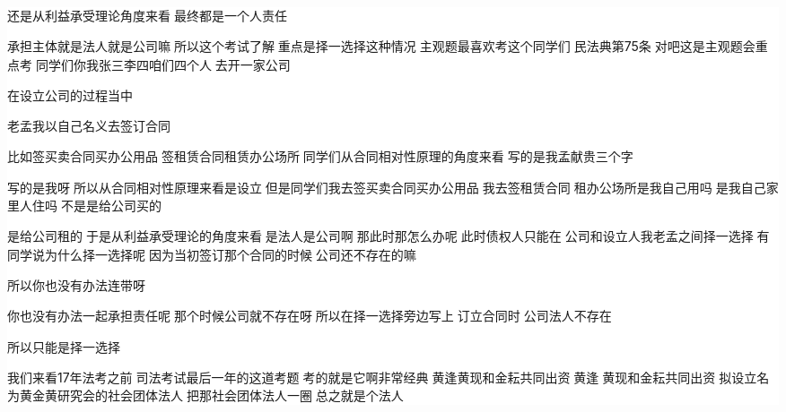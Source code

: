 还是从利益承受理论角度来看
最终都是一个人责任

承担主体就是法人就是公司嘛
所以这个考试了解
重点是择一选择这种情况
主观题最喜欢考这个同学们
民法典第75条
对吧这是主观题会重点考
同学们你我张三李四咱们四个人
去开一家公司

在设立公司的过程当中

老孟我以自己名义去签订合同

比如签买卖合同买办公用品
签租赁合同租赁办公场所
同学们从合同相对性原理的角度来看
写的是我孟献贵三个字

写的是我呀
所以从合同相对性原理来看是设立
但是同学们我去签买卖合同买办公用品
我去签租赁合同
租办公场所是我自己用吗
是我自己家里人住吗
不是是给公司买的

是给公司租的
于是从利益承受理论的角度来看
是法人是公司啊
那此时那怎么办呢
此时债权人只能在
公司和设立人我老孟之间择一选择
有同学说为什么择一选择呢
因为当初签订那个合同的时候
公司还不存在的嘛

所以你也没有办法连带呀

你也没有办法一起承担责任呢
那个时候公司就不存在呀
所以在择一选择旁边写上
订立合同时
公司法人不存在

所以只能是择一选择

我们来看17年法考之前
司法考试最后一年的这道考题
考的就是它啊非常经典
黄逢黄现和金耘共同出资
黄逢 黄现和金耘共同出资
拟设立名为黄金黄研究会的社会团体法人
把那社会团体法人一圈
总之就是个法人
